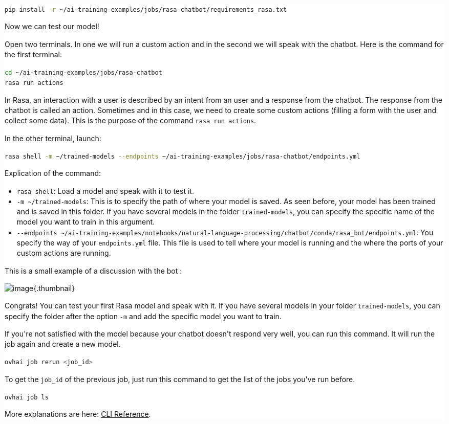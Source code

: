 ```bash 
pip install -r ~/ai-training-examples/jobs/rasa-chatbot/requirements_rasa.txt 
```

Now we can test our model!

Open two terminals. In one we will run a custom action and in the second we will speak with the chatbot. Here is the command for the first terminal:

```bash
cd ~/ai-training-examples/jobs/rasa-chatbot
rasa run actions 
```

In Rasa, an interaction with a user is described by an intent from an user and a response from the chatbot. The response from the chatbot is called an action. Sometimes and in this case, we need to create some custom actions (filling a form with the user and collect some data). This is the purpose of the command `rasa run actions`. 

In the other terminal, launch: 

```bash
rasa shell -m ~/trained-models --endpoints ~/ai-training-examples/jobs/rasa-chatbot/endpoints.yml
```

Explication of the command: 

- `rasa shell`: Load a model and speak with it to test it.
- `-m ~/trained-models`: This is to specify the path of where your model is saved. As seen before, your model has been trained and is saved in this folder. If you have several models in the folder `trained-models`, you can specify the specific name of the model you want to train in this argument.
- `--endpoints ~/ai-training-examples/notebooks/natural-language-processing/chatbot/conda/rasa_bot/endpoints.yml`: You specify the way of your `endpoints.yml` file. This file is used to tell where your model is running and the where the ports of your custom actions are running.

This is a small example of a discussion with the bot : 

![image](images/discussion.png){.thumbnail}


Congrats! You can test your first Rasa model and speak with it. If you have several models in your folder `trained-models`, you can specify the folder after the option `-m` and add the specific model you want to train. 

If you're not satisfied with the model because your chatbot doesn't respond very well, you can run this command. It will run the job again and create a new model.

```bash
ovhai job rerun <job_id> 
```

To get the `job_id` of the previous job, just run this command to get the list of the jobs you've run before. 

```bash
ovhai job ls
```

More explanations are here: [CLI Reference](https://docs.ovh.com/ca/en/publiccloud/ai/cli/overview-cli/).
